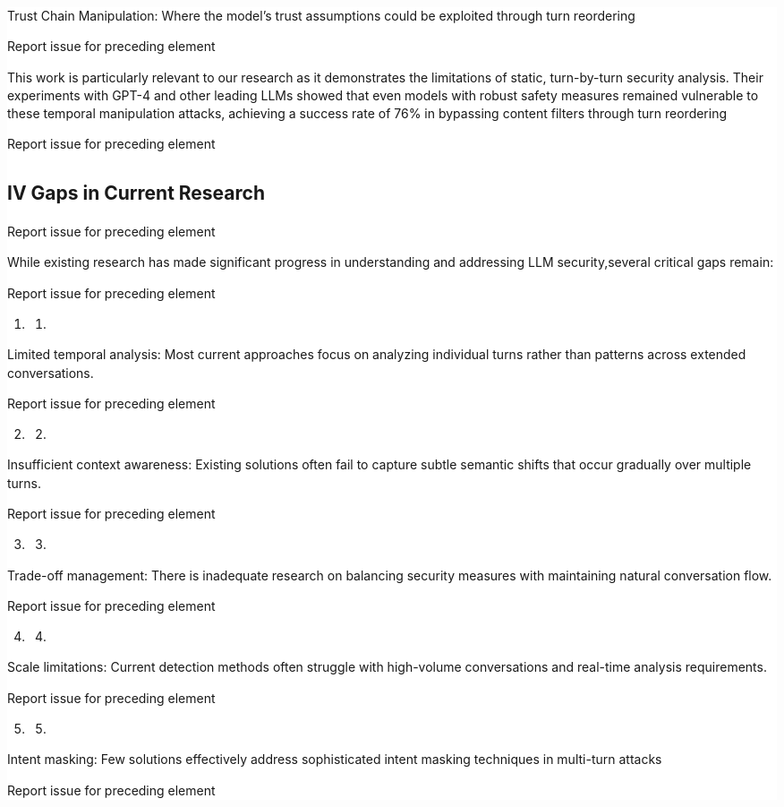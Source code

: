 
Trust Chain Manipulation: Where the model’s trust assumptions could be exploited through turn reordering

Report issue for preceding element


This work is particularly relevant to our research as it demonstrates the limitations of static, turn-by-turn security analysis. Their experiments with GPT-4 and other leading LLMs showed that even models with robust safety measures remained vulnerable to these temporal manipulation attacks, achieving a success rate of 76% in bypassing content filters through turn reordering

Report issue for preceding element

## IV Gaps in Current Research

Report issue for preceding element

While existing research has made significant progress in understanding and addressing LLM security,several critical gaps remain:

Report issue for preceding element

1. 1.


Limited temporal analysis: Most current approaches focus on analyzing individual turns rather than patterns across extended conversations.

Report issue for preceding element

2. 2.


Insufficient context awareness: Existing solutions often fail to capture subtle semantic shifts that occur gradually over multiple turns.

Report issue for preceding element

3. 3.


Trade-off management: There is inadequate research on balancing security measures with maintaining natural conversation flow.

Report issue for preceding element

4. 4.


Scale limitations: Current detection methods often struggle with high-volume conversations and real-time analysis requirements.

Report issue for preceding element

5. 5.


Intent masking: Few solutions effectively address sophisticated intent masking techniques in multi-turn attacks

Report issue for preceding element
